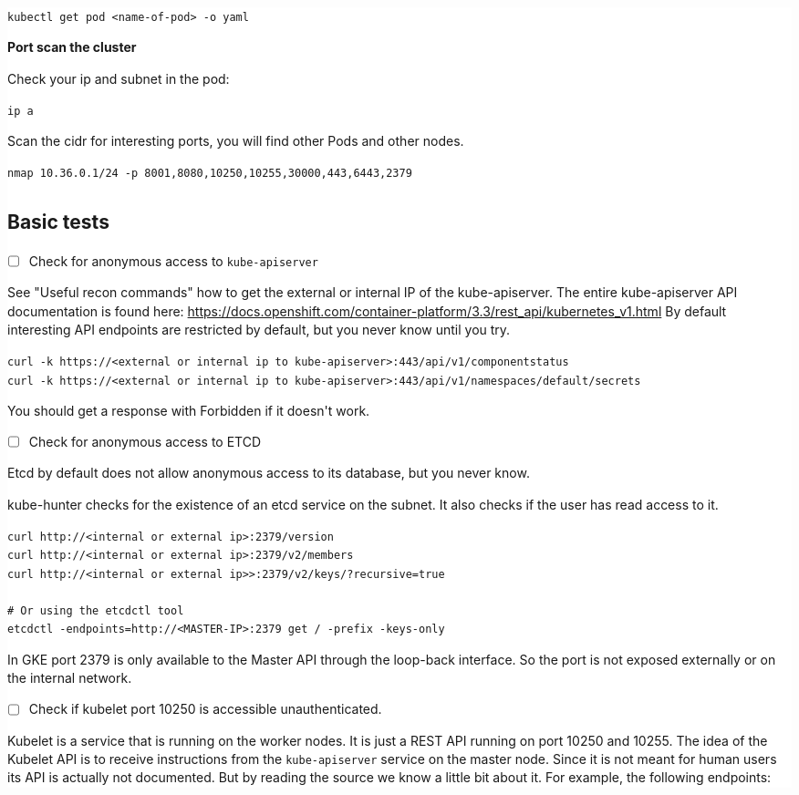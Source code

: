 
```
kubectl get pod <name-of-pod> -o yaml

```

**Port scan the cluster**

Check your ip and subnet in the pod:

```
ip a
```

Scan the cidr for interesting ports, you will find other Pods and other nodes.

```
nmap 10.36.0.1/24 -p 8001,8080,10250,10255,30000,443,6443,2379
```

## Basic tests

- [ ] Check for anonymous access to `kube-apiserver`

See "Useful recon commands" how to get the external or internal IP of the kube-apiserver.
The entire kube-apiserver API documentation is found here: https://docs.openshift.com/container-platform/3.3/rest_api/kubernetes_v1.html
By default interesting API endpoints are restricted by default, but you never know until you try.

```
curl -k https://<external or internal ip to kube-apiserver>:443/api/v1/componentstatus
curl -k https://<external or internal ip to kube-apiserver>:443/api/v1/namespaces/default/secrets
```

You should get a response with Forbidden if it doesn't work.

- [ ] Check for anonymous access to ETCD

Etcd by default does not allow anonymous access to its database, but you never know.

kube-hunter checks for the existence of an etcd service on the subnet. It also checks if the user has read access to it.

```
curl http://<internal or external ip>:2379/version
curl http://<internal or external ip>:2379/v2/members
curl http://<internal or external ip>>:2379/v2/keys/?recursive=true

# Or using the etcdctl tool
etcdctl -endpoints=http://<MASTER-IP>:2379 get / -prefix -keys-only
```

In GKE port 2379 is only available to the Master API through the loop-back interface. So the port is not exposed externally or on the internal network.


- [ ] Check if kubelet port 10250 is accessible unauthenticated.

Kubelet is a service that is running on the worker nodes. It is just a REST API running on port 10250 and 10255. The idea of the Kubelet API is to receive instructions from the `kube-apiserver` service on the master node. Since it is not meant for human users its API is actually not documented. But by reading the source we know a little bit about it. For example, the following endpoints:

